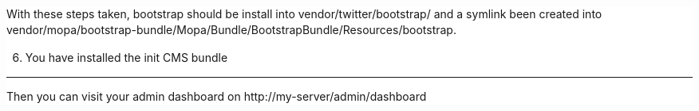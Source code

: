 With these steps taken, bootstrap should be install into vendor/twitter/bootstrap/ and a symlink
been created into vendor/mopa/bootstrap-bundle/Mopa/Bundle/BootstrapBundle/Resources/bootstrap.

6) You have installed the init CMS bundle
-----------------------------------------
Then you can visit your admin dashboard on http://my-server/admin/dashboard

[1]:  http://web.networking.ch
[2]:  https://github.com/networking/init-cms-sandbox/
[3]:  https://github.com/phiamo/MopaBootstrapBundle
[4]:  http://sonata-project.org/bundles/user/master/doc/reference/installation.html#configuration
[5]:  http://sonata-project.org/bundles/media/master/doc/reference/installation.html#configuration
